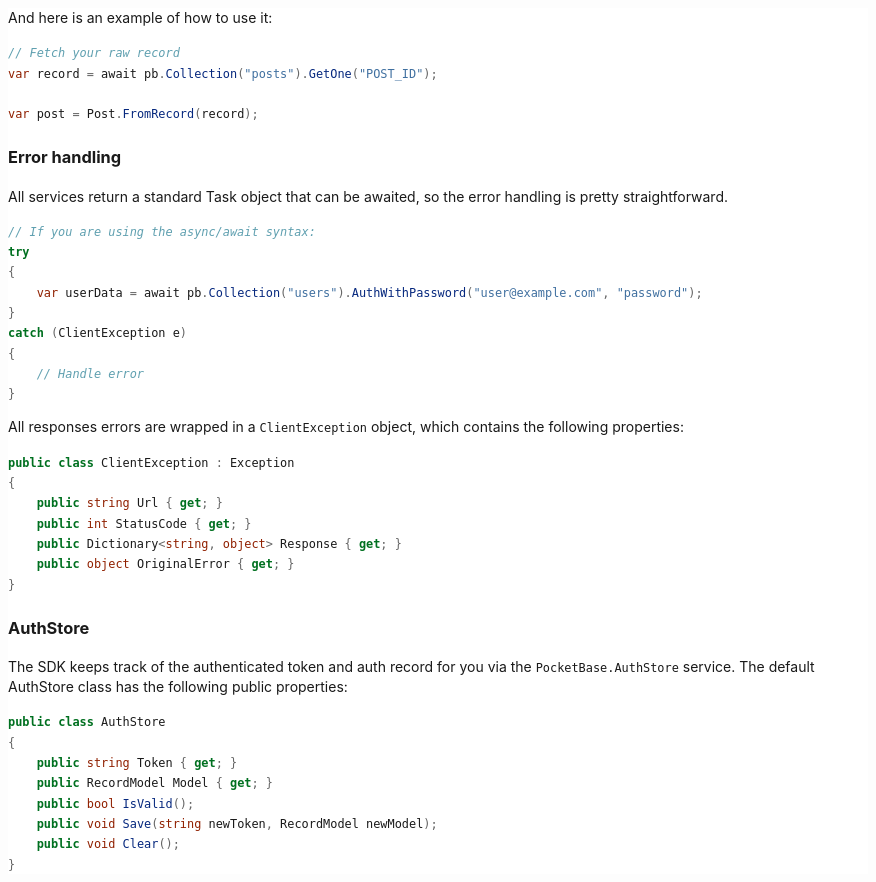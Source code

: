And here is an example of how to use it:

```csharp
// Fetch your raw record
var record = await pb.Collection("posts").GetOne("POST_ID");

var post = Post.FromRecord(record);
```

### Error handling

All services return a standard Task object that can be awaited, so the error handling is pretty straightforward.

```csharp
// If you are using the async/await syntax:
try
{
    var userData = await pb.Collection("users").AuthWithPassword("user@example.com", "password");
}
catch (ClientException e)
{
    // Handle error
}
```

All responses errors are wrapped in a `ClientException` object, which contains the following properties:

```csharp
public class ClientException : Exception
{
    public string Url { get; }
    public int StatusCode { get; }
    public Dictionary<string, object> Response { get; }
    public object OriginalError { get; }
}
```

### AuthStore

The SDK keeps track of the authenticated token and auth record for you via the `PocketBase.AuthStore` service. The
default AuthStore class has the following public properties:

```csharp
public class AuthStore
{
    public string Token { get; }
    public RecordModel Model { get; }
    public bool IsValid();
    public void Save(string newToken, RecordModel newModel);
    public void Clear();
}
```
